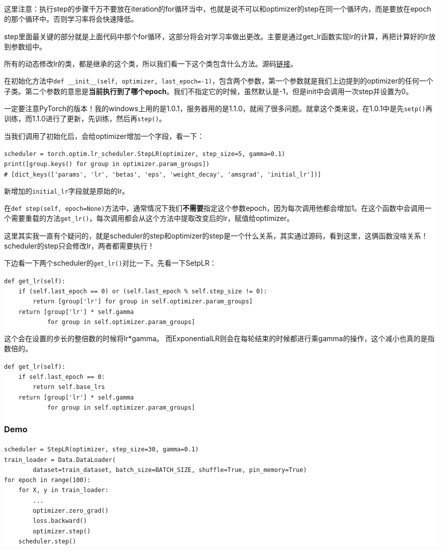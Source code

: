 这里注意：执行step的步骤千万不要放在iteration的for循环当中，也就是说不可以和optimizer的step在同一个循环内，而是要放在epoch的那个循环中。否则学习率将会快速降低。

step里面最关键的部分就是上面代码中那个for循环，这部分将会对学习率做出更改。主要是通过get_lr函数实现lr的计算，再把计算好的lr放到参数组中。



所有的动态修改lr的类，都是继承的这个类，所以我们看一下这个类包含什么方法。源码[链接](https://pytorch.org/docs/1.1.0/_modules/torch/optim/lr_scheduler.html#ExponentialLR)。

在初始化方法中`def __init__(self, optimizer, last_epoch=-1)`，包含两个参数，第一个参数就是我们上边提到的optimizer的任何一个子类。第二个参数的意思是**当前执行到了哪个epoch**。我们不指定它的时候，虽然默认是-1，但是init中会调用一次step并设置为0。

一定要注意PyTorch的版本！我的windows上用的是1.0.1，服务器用的是1.1.0，就闹了很多问题。就拿这个类来说，在1.0.1中是先`setp()`再训练，而1.1.0进行了更新，先训练，然后再`step()`。

当我们调用了初始化后，会给optimizer增加一个字段，看一下：

```
scheduler = torch.optim.lr_scheduler.StepLR(optimizer, step_size=5, gamma=0.1)
print([group.keys() for group in optimizer.param_groups])
# [dict_keys(['params', 'lr', 'betas', 'eps', 'weight_decay', 'amsgrad', 'initial_lr'])]
```

新增加的`initial_lr`字段就是原始的lr。

在`def step(self, epoch=None)`方法中，通常情况下我们**不需要**指定这个参数epoch，因为每次调用他都会增加1。在这个函数中会调用一个需要重载的方法`get_lr()`，每次调用都会从这个方法中提取改变后的lr，赋值给optimizer。

这里其实我一直有个疑问的，就是scheduler的step和optimizer的step是一个什么关系，其实通过源码，看到这里，这俩函数没啥关系！scheduler的step只会修改lr，两者都需要执行！

下边看一下两个scheduler的`get_lr()`对比一下。先看一下SetpLR：

```
def get_lr(self):
    if (self.last_epoch == 0) or (self.last_epoch % self.step_size != 0):
        return [group['lr'] for group in self.optimizer.param_groups]
    return [group['lr'] * self.gamma
            for group in self.optimizer.param_groups]
```


这个会在设置的步长的整倍数的时候将lr*gamma。
而ExponentialLR则会在每轮结束的时候都进行乘gamma的操作，这个减小也真的是指数倍的。

```
def get_lr(self):
    if self.last_epoch == 0:
        return self.base_lrs
    return [group['lr'] * self.gamma
            for group in self.optimizer.param_groups]
```

### Demo

```
scheduler = StepLR(optimizer, step_size=30, gamma=0.1)
train_loader = Data.DataLoader(
        dataset=train_dataset, batch_size=BATCH_SIZE, shuffle=True, pin_memory=True)
for epoch in range(100):
    for X, y in train_loader:
        ...
        optimizer.zero_grad()
        loss.backward()
        optimizer.step()
    scheduler.step()
```

